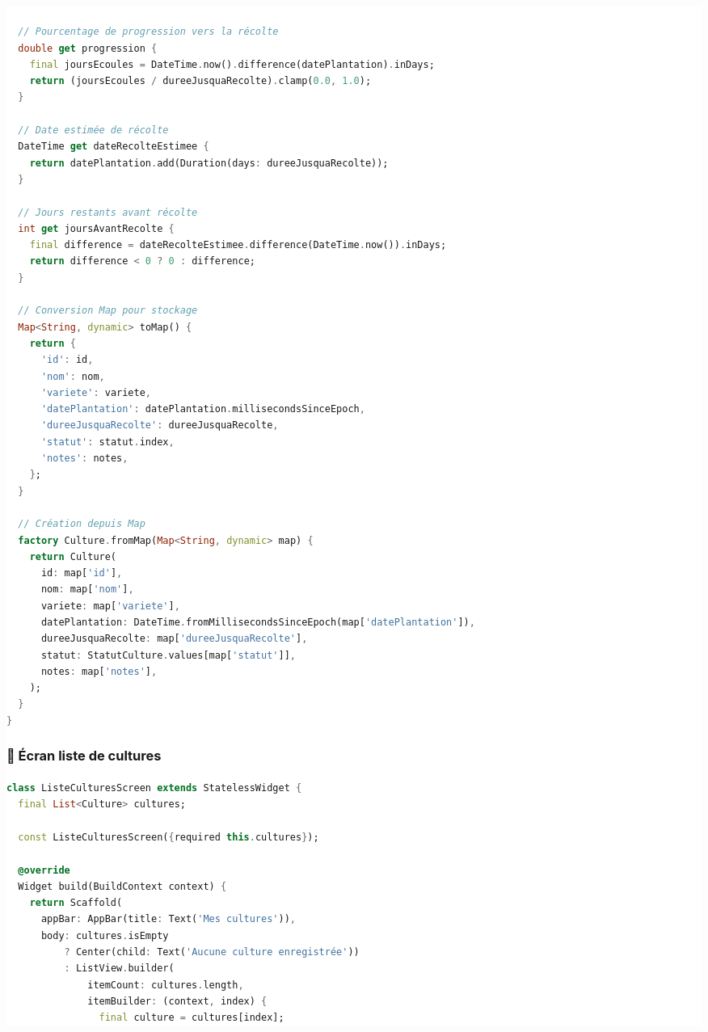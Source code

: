 ```dart
  
  // Pourcentage de progression vers la récolte
  double get progression {
    final joursEcoules = DateTime.now().difference(datePlantation).inDays;
    return (joursEcoules / dureeJusquaRecolte).clamp(0.0, 1.0);
  }
  
  // Date estimée de récolte
  DateTime get dateRecolteEstimee {
    return datePlantation.add(Duration(days: dureeJusquaRecolte));
  }
  
  // Jours restants avant récolte
  int get joursAvantRecolte {
    final difference = dateRecolteEstimee.difference(DateTime.now()).inDays;
    return difference < 0 ? 0 : difference;
  }
  
  // Conversion Map pour stockage
  Map<String, dynamic> toMap() {
    return {
      'id': id,
      'nom': nom,
      'variete': variete,
      'datePlantation': datePlantation.millisecondsSinceEpoch,
      'dureeJusquaRecolte': dureeJusquaRecolte,
      'statut': statut.index,
      'notes': notes,
    };
  }
  
  // Création depuis Map
  factory Culture.fromMap(Map<String, dynamic> map) {
    return Culture(
      id: map['id'],
      nom: map['nom'],
      variete: map['variete'],
      datePlantation: DateTime.fromMillisecondsSinceEpoch(map['datePlantation']),
      dureeJusquaRecolte: map['dureeJusquaRecolte'],
      statut: StatutCulture.values[map['statut']],
      notes: map['notes'],
    );
  }
}
```

### 📱 Écran liste de cultures
```dart
class ListeCulturesScreen extends StatelessWidget {
  final List<Culture> cultures;
  
  const ListeCulturesScreen({required this.cultures});
  
  @override
  Widget build(BuildContext context) {
    return Scaffold(
      appBar: AppBar(title: Text('Mes cultures')),
      body: cultures.isEmpty
          ? Center(child: Text('Aucune culture enregistrée'))
          : ListView.builder(
              itemCount: cultures.length,
              itemBuilder: (context, index) {
                final culture = cultures[index];
```